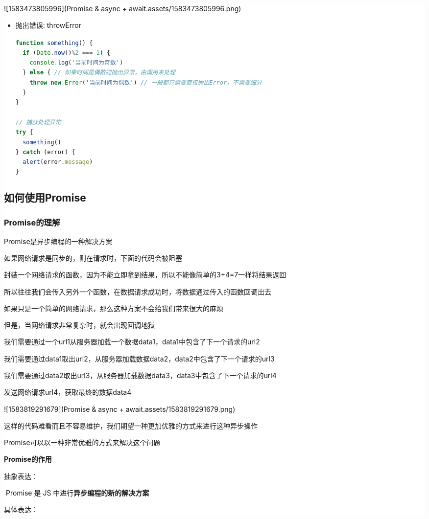   ![1583473805996](Promise & async + await.assets/1583473805996.png)

- 抛出错误: throwError

  ```javascript
  function something() {
    if (Date.now()%2 === 1) {
      console.log('当前时间为奇数')
    } else { // 如果时间是偶数则抛出异常，由调用来处理
      throw new Error('当前时间为偶数') // 一般都只需要直接抛出Error，不需要细分
    }
  }
  
  // 捕获处理异常
  try {
    something()
  } catch (error) { 
    alert(error.message)
  }
  ```

## 如何使用Promise

### Promise的理解

Promise是异步编程的一种解决方案

如果网络请求是同步的，则在请求时，下面的代码会被阻塞

封装一个网络请求的函数，因为不能立即拿到结果，所以不能像简单的3+4=7一样将结果返回  

所以往往我们会传入另外一个函数，在数据请求成功时，将数据通过传入的函数回调出去  

如果只是一个简单的网络请求，那么这种方案不会给我们带来很大的麻烦  

但是，当网络请求非常复杂时，就会出现回调地狱  

我们需要通过一个url1从服务器加载一个数据data1，data1中包含了下一个请求的url2

我们需要通过data1取出url2，从服务器加载数据data2，data2中包含了下一个请求的url3

我们需要通过data2取出url3，从服务器加载数据data3，data3中包含了下一个请求的url4

发送网络请求url4，获取最终的数据data4

![1583819291679](Promise & async + await.assets/1583819291679.png)

这样的代码难看而且不容易维护，我们期望一种更加优雅的方式来进行这种异步操作  

Promise可以以一种非常优雅的方式来解决这个问题 

**Promise的作用**

抽象表达：

​	Promise 是 JS 中进行**异步编程的新的解决方案**

具体表达：
